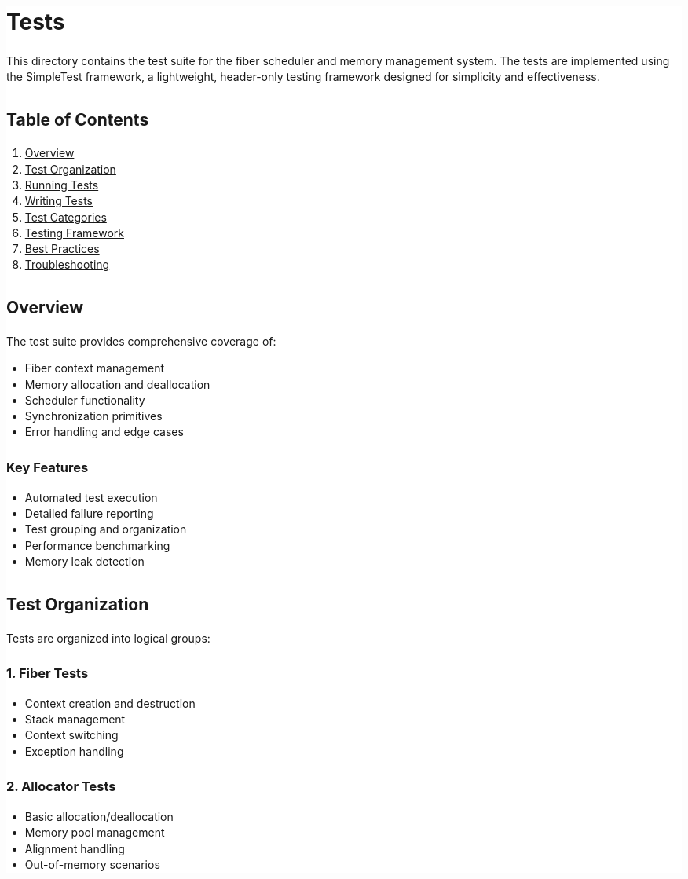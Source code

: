 # Tests

This directory contains the test suite for the fiber scheduler and memory management system. The tests are implemented using the SimpleTest framework, a lightweight, header-only testing framework designed for simplicity and effectiveness.

## Table of Contents

1. [Overview](#overview)
2. [Test Organization](#test-organization)
3. [Running Tests](#running-tests)
4. [Writing Tests](#writing-tests)
5. [Test Categories](#test-categories)
6. [Testing Framework](#testing-framework)
7. [Best Practices](#best-practices)
8. [Troubleshooting](#troubleshooting)

## Overview

The test suite provides comprehensive coverage of:
- Fiber context management
- Memory allocation and deallocation
- Scheduler functionality
- Synchronization primitives
- Error handling and edge cases

### Key Features
- Automated test execution
- Detailed failure reporting
- Test grouping and organization
- Performance benchmarking
- Memory leak detection

## Test Organization

Tests are organized into logical groups:

### 1. Fiber Tests
- Context creation and destruction
- Stack management
- Context switching
- Exception handling

### 2. Allocator Tests
- Basic allocation/deallocation
- Memory pool management
- Alignment handling
- Out-of-memory scenarios
